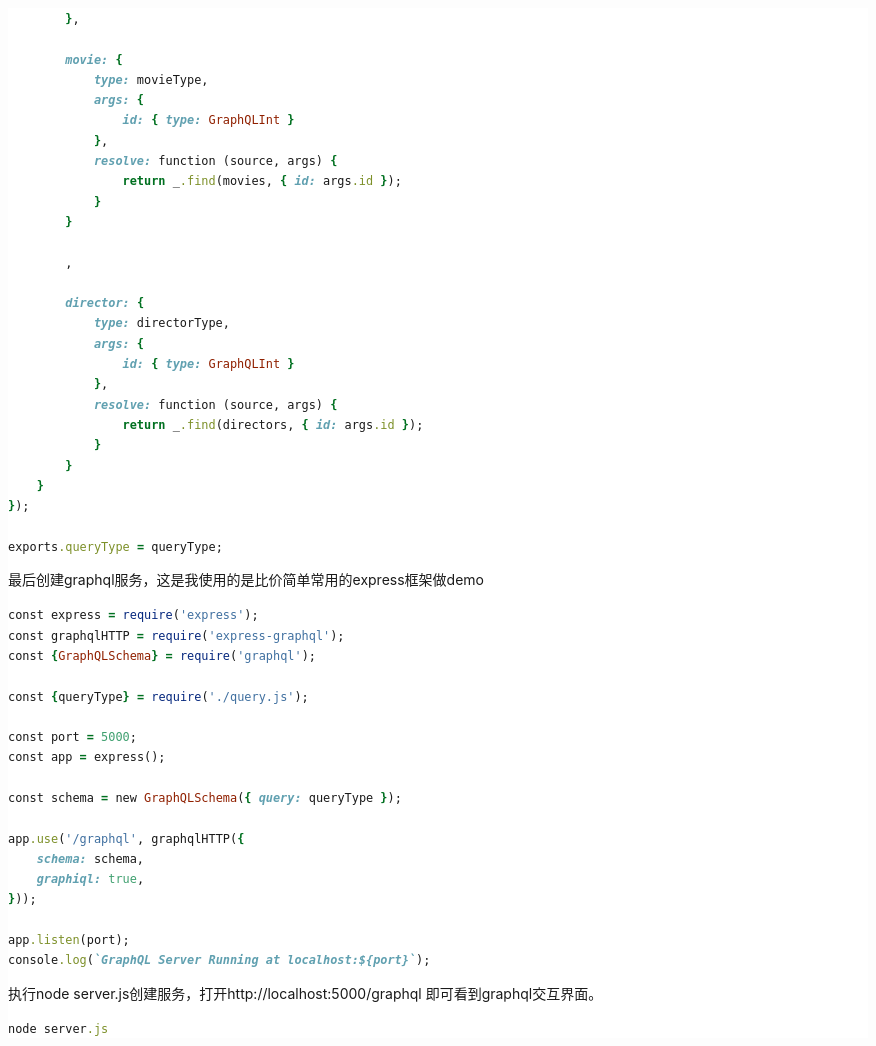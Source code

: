 ```ruby
        },

        movie: {
            type: movieType,
            args: {
                id: { type: GraphQLInt }
            },
            resolve: function (source, args) {
                return _.find(movies, { id: args.id });
            }
        }

        ,

        director: {
            type: directorType,
            args: {
                id: { type: GraphQLInt }
            },
            resolve: function (source, args) {
                return _.find(directors, { id: args.id });
            }
        }
    }
});

exports.queryType = queryType;
```

最后创建graphql服务，这是我使用的是比价简单常用的express框架做demo
```ruby
const express = require('express');
const graphqlHTTP = require('express-graphql');
const {GraphQLSchema} = require('graphql');

const {queryType} = require('./query.js');

const port = 5000;
const app = express();

const schema = new GraphQLSchema({ query: queryType });

app.use('/graphql', graphqlHTTP({
    schema: schema,
    graphiql: true,
}));

app.listen(port);
console.log(`GraphQL Server Running at localhost:${port}`);
```

执行node server.js创建服务，打开http://localhost:5000/graphql 即可看到graphql交互界面。
```ruby
node server.js
```